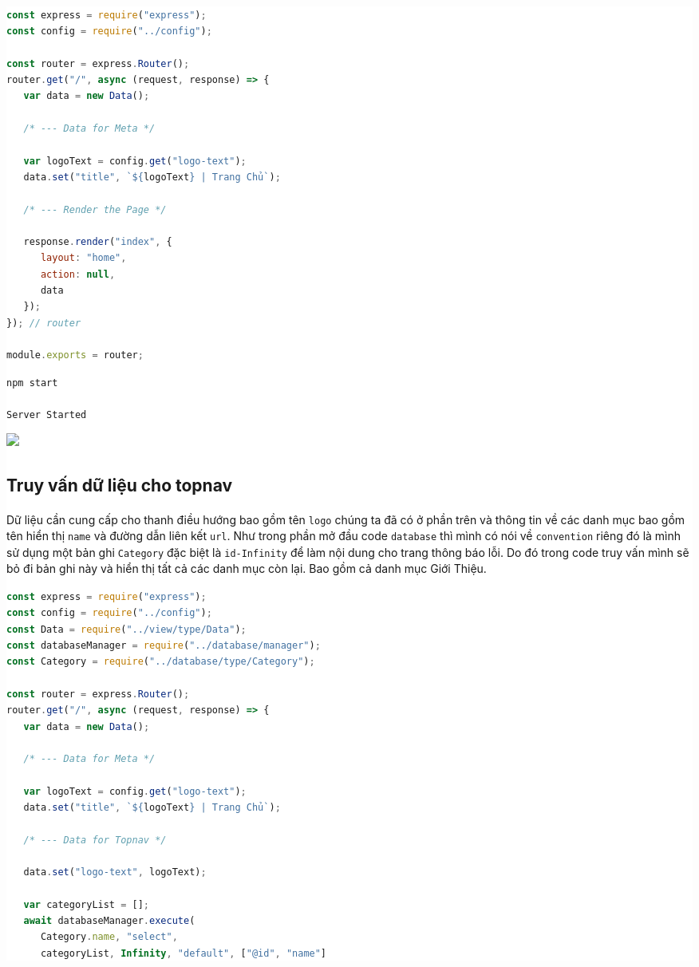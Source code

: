 ```express-blog/route/home.js
const express = require("express");
const config = require("../config");

const router = express.Router();
router.get("/", async (request, response) => {
   var data = new Data();

   /* --- Data for Meta */

   var logoText = config.get("logo-text");
   data.set("title", `${logoText} | Trang Chủ`);

   /* --- Render the Page */

   response.render("index", {
      layout: "home",
      action: null,
      data
   });
}); // router

module.exports = router;
```

```CMD|Terminal.io
npm start

Server Started
```

![](https://images.viblo.asia/e988f8a9-c4c9-4af0-ac69-8993127b9a76.png)

## Truy vấn dữ liệu cho topnav

Dữ liệu cần cung cấp cho thanh điều hướng bao gồm tên `logo` chúng ta đã có ở phần trên và thông tin về các danh mục bao gồm tên hiển thị `name` và đường dẫn liên kết `url`. Như trong phần mở đầu code `database` thì mình có nói về `convention` riêng đó là mình sử dụng một bản ghi `Category` đặc biệt là `id-Infinity` để làm nội dung cho trang thông báo lỗi. Do đó trong code truy vấn mình sẽ bỏ đi bản ghi này và hiển thị tất cả các danh mục còn lại. Bao gồm cả danh mục Giới Thiệu.

```express/route/home.js
const express = require("express");
const config = require("../config");
const Data = require("../view/type/Data");
const databaseManager = require("../database/manager");
const Category = require("../database/type/Category");

const router = express.Router();
router.get("/", async (request, response) => {
   var data = new Data();

   /* --- Data for Meta */

   var logoText = config.get("logo-text");
   data.set("title", `${logoText} | Trang Chủ`);

   /* --- Data for Topnav */

   data.set("logo-text", logoText);

   var categoryList = [];
   await databaseManager.execute(
      Category.name, "select",
      categoryList, Infinity, "default", ["@id", "name"]
```